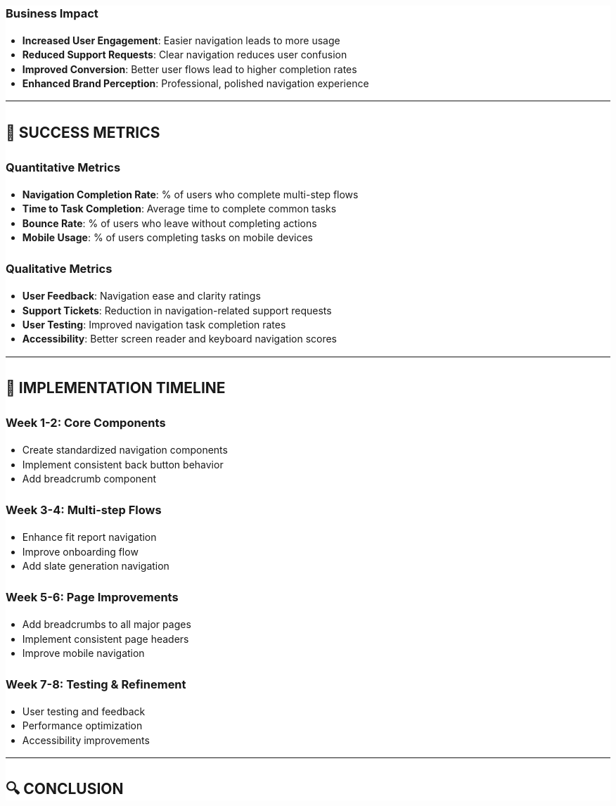 ### **Business Impact**
- **Increased User Engagement**: Easier navigation leads to more usage
- **Reduced Support Requests**: Clear navigation reduces user confusion
- **Improved Conversion**: Better user flows lead to higher completion rates
- **Enhanced Brand Perception**: Professional, polished navigation experience

---

## **🎯 SUCCESS METRICS**

### **Quantitative Metrics**
- **Navigation Completion Rate**: % of users who complete multi-step flows
- **Time to Task Completion**: Average time to complete common tasks
- **Bounce Rate**: % of users who leave without completing actions
- **Mobile Usage**: % of users completing tasks on mobile devices

### **Qualitative Metrics**
- **User Feedback**: Navigation ease and clarity ratings
- **Support Tickets**: Reduction in navigation-related support requests
- **User Testing**: Improved navigation task completion rates
- **Accessibility**: Better screen reader and keyboard navigation scores

---

## **📅 IMPLEMENTATION TIMELINE**

### **Week 1-2: Core Components**
- Create standardized navigation components
- Implement consistent back button behavior
- Add breadcrumb component

### **Week 3-4: Multi-step Flows**
- Enhance fit report navigation
- Improve onboarding flow
- Add slate generation navigation

### **Week 5-6: Page Improvements**
- Add breadcrumbs to all major pages
- Implement consistent page headers
- Improve mobile navigation

### **Week 7-8: Testing & Refinement**
- User testing and feedback
- Performance optimization
- Accessibility improvements

---

## **🔍 CONCLUSION**
